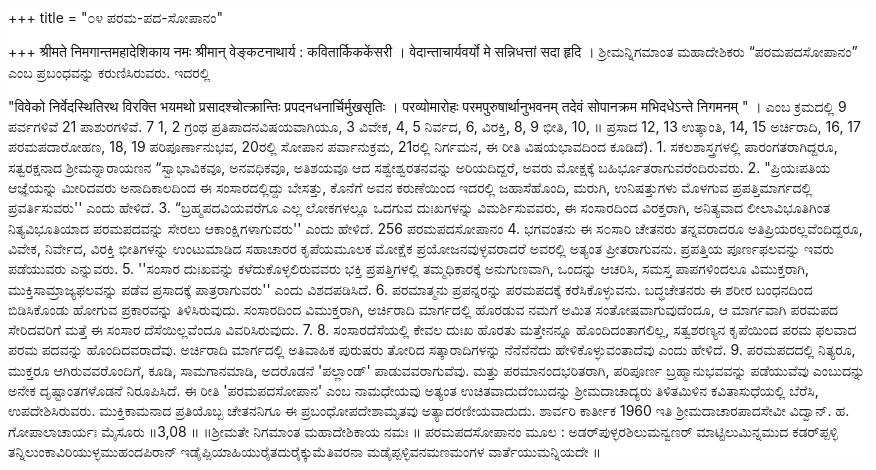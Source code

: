 +++
title = "೦೪ ಪರಮ-ಪದ-ಸೋಪಾನಂ"

+++
श्रीमते निमगान्तमहादेशिकाय नमः श्रीमान् वेङ्कटनाथार्य : कवितार्किककेंसरी । वेदान्ताचार्यवर्यो मे सन्निधत्तां सदा हृदि । 
ಶ್ರೀಮನ್ನಿಗಮಾಂತ ಮಹಾದೇಶಿಕರು “ಪರಮಪದಸೋಪಾನಂ” ಎಂಬ ಪ್ರಬಂಧವನ್ನು ಕರುಣಿಸಿರುವರು. ಇದರಲ್ಲಿ 

"विवेको निर्वेदस्थितिरथ विरक्ति भयमथो प्रसादश्चोत्क्रान्तिः प्रपदनधनार्चिर्मुखसृतिः । परव्योमारोहः परमपुरुषार्थानुभवनम् 
तदेवं सोपानक्रम मभिदधेऽन्ते निगमनम् " । 
ಎಂಬ ಕ್ರಮದಲ್ಲಿ 9 ಪರ್ವಗಳಿವೆ 21 ಪಾಶುರಗಳಿವೆ. 
7 
1, 2 ಗ್ರಂಥ ಪ್ರತಿಪಾದನವಿಷಯವಾಗಿಯೂ, 3 ವಿವೇಕ, 4, 5 ನಿರ್ವದ, 6, ವಿರಕ್ತಿ, 8, 9 ಭೀತಿ, 10, ॥ ಪ್ರಸಾದ 12, 13 ಉತ್ಕಾಂತಿ, 14, 15 ಅರ್ಚಿರಾದಿ, 16, 17 ಪರಮಪದಾರೋಹಣ, 18, 19 ಪರಿಪೂರ್ಣಾನುಭವ, 20ರಲ್ಲಿ ಸೋಪಾನ ಪರ್ವಾನುಕ್ರಮ, 21ರಲ್ಲಿ ನಿರ್ಗಮನ, ಈ ರೀತಿ ವಿಷಯಭಾವದಿಂದ ಕೂಡಿದೆ). 1. ಸಕಲಶಾಸ್ತ್ರಗಳಲ್ಲಿ ಪಾರಂಗತರಾಗಿದ್ದರೂ, ಸತ್ವರಕ್ಷನಾದ ಶ್ರೀಮನ್ನಾರಾಯಣನ “ಸ್ವಾಭಾವಿಕವೂ, ಅನವಧಿಕವೂ, ಅತಿಶಯವೂ ಆದ ಸಶ್ವೇಶ್ವರತನವನ್ನು ಅರಿಯದಿದ್ದರೆ, ಅವರು ಮೋಕ್ಷಕ್ಕೆ ಬಹಿರ್ಭೂತರಾಗುವರೆಂದಿರುವರು. 
2. "ಪ್ರಿಯಃಪತಿಯ ಆಜ್ಞೆಯನ್ನು ಮೀರಿದವರು ಅನಾದಿಕಾಲದಿಂದ ಈ ಸಂಸಾರದಲ್ಲಿದ್ದು ಬೇಸತ್ತು, ಕೊನೆಗೆ ಅವನ ಕರುಣೆಯಿಂದ ಇದರಲ್ಲಿ ಜಹಾಸೆಹೊಂದಿ, ಮರುಗಿ, ಉನಿಷತ್ತುಗಳು ಮೊಳಗುವ ಪ್ರಪತ್ತಿಮಾರ್ಗದಲ್ಲಿ ಪ್ರವರ್ತಿಸುವರು'' ಎಂದು 
ಹೇಳಿದೆ. 
3. “ಬ್ರಹ್ಮಪದವಿಯವರೆಗೂ ಎಲ್ಲ ಲೋಕಗಳಲ್ಲೂ ಒದಗುವ ದುಃಖಗಳನ್ನು ವಿಮರ್ಶಿಸುವವರು, 
ಈ ಸಂಸಾರದಿಂದ ವಿರಕ್ತರಾಗಿ, ಅನಿತ್ಯವಾದ ಲೀಲಾವಿಭೂತಿಗಿಂತ ನಿತ್ಯವಿಭೂತಿಯಾದ ಪರಮಪದವನ್ನು ಸೇರಲು ಆಕಾಂಕ್ಷಿಗಳಾಗುವರು'' ಎಂದು ಹೇಳಿದೆ. 
256 
ಪರಮಪದಸೋಪಾನಂ 
4. ಭಗವಂತನು ಈ ಸ೦ಸಾರಿ ಚೇತನರು ತನ್ನವರಾದರೂ ಅತಿಪ್ರಿಯರಲ್ಲವೆಂದಿದ್ದರೂ, ವಿವೇಕ, ನಿರ್ವೇದ, ವಿರಕ್ತಿ ಭೀತಿಗಳನ್ನು ಉಂಟುಮಾಡಿದ ಸಹಾಚಾರರ ಕೃಪೆಯಮೂಲಕ ಮೋಕ್ಷೆಕ ಪ್ರಯೋಜನವುಳ್ಳವರಾದರೆ ಅವರಲ್ಲಿ ಅತ್ಯಂತ ಪ್ರೀತರಾಗುವನು. ಪ್ರಪತ್ತಿಯ ಪೂರ್ಣಫಲವನ್ನು ಇವರು ಪಡೆಯುವರು ಎನ್ನುವರು. 
5. ''ಸಂಸಾರ ದುಃಖವನ್ನು ಕಳೆದುಕೊಳ್ಳಲಿರುವವರು ಭಕ್ತಿ ಪ್ರಪತ್ತಿಗಳಲ್ಲಿ ತಮ್ಮಧಿಕಾರಕ್ಕೆ ಅನುಗುಣವಾಗಿ, ಒಂದನ್ನು ಆಚರಿಸಿ, ಸಮಸ್ತ ಪಾಪಗಳಿಂದಲೂ ವಿಮುಕ್ತರಾಗಿ, ಮುಕ್ತಿಸಾಮ್ರಾಜ್ಯಫಲವನ್ನು ಪಡೆವ ಪ್ರಸಾದಕ್ಕೆ ಪಾತ್ರರಾಗುವರು'' ಎಂದು 
ವಿಶದಪಡಿಸಿದೆ. 
6. ಪರಮಾತ್ಮನು ಪ್ರಪನ್ನರನ್ನು ಪರಮಪದಕ್ಕೆ ಕರೆಸಿಕೊಳ್ಳುವನು. ಬದ್ಧಚೇತನರು ಈ ಶರೀರ ಬಂಧನದಿಂದ ಬಿಡಿಸಿಕೊಂಡು ಹೋಗುವ ಪ್ರಕಾರವನ್ನು ತಿಳಿಸಿರುವುದು. 
ಸಂಸಾರದಿಂದ ವಿಮುಕ್ತರಾಗಿ, ಅರ್ಚಿರಾದಿ ಮಾರ್ಗದಲ್ಲಿ ಹೊರಡುವ ನಮಗೆ ಅಮಿತ ಸಂತೋಷವಾಗುವುದೆಂದೂ, ಆ ಮಾರ್ಗವಾಗಿ ಪರಮಪದ ಸೇರಿದವರಿಗೆ ಮತ್ತೆ ಈ ಸಂಸಾರ ದೆಸೆಯಿಲ್ಲವೆಂದೂ ವಿವರಿಸಿರುವುದು. 
7. 
8. ಸಂಸಾರದೆಸೆಯಲ್ಲಿ ಕೇವಲ ದುಃಖ ಹೊರತು ಮತ್ತೇನನ್ನೂ ಹೊಂದಿದಂತಾಗಲಿಲ್ಲ, ಸತ್ವಶರಣ್ಯನ ಕೃಪೆಯಿಂದ ಪರಮ ಫಲವಾದ ಪರಮ ಪದವನ್ನು ಹೊಂದಿದವರಾದೆವು. ಅರ್ಚಿರಾದಿ ಮಾರ್ಗದಲ್ಲಿ ಅತಿವಾಹಿಕ ಪುರುಷರು ತೋರಿದ ಸತ್ಕಾರಾದಿಗಳನ್ನು ನೆನೆನೆನೆದು ಹೇಳಿಕೊಳ್ಳುವಂತಾದೆವು ಎಂದು ಹೇಳಿದೆ. 
9. 
ಪರಮಪದದಲ್ಲಿ ನಿತ್ಯರೂ, ಮುಕ್ತರೂ ಆಗಿರುವವರೊಂದಿಗೆ, ಕೂಡಿ, ಸಾಮಗಾನಮಾಡಿ, ಅದರೊಡನೆ 'ಪಲ್ಲಾಂಡ್' ಪಾಡುವವರಾಗುವೆವು. ಮತ್ತು ಪರಮಾನಂದಭರಿತರಾಗಿ, ಪರಿಪೂರ್ಣ ಬ್ರಹ್ಮಾನುಭವವನ್ನು ಪಡೆಯುವೆವು ಎಂಬುದನ್ನು ಅನೇಕ ದೃಷ್ಟಾಂತಗಳೊಡನೆ ನಿರೂಪಿಸಿದೆ. 
ಈ ರೀತಿ 'ಪರಮಪದಸೋಪಾನ' ಎಂಬ ನಾಮಧೇಯವು ಅತ್ಯಂತ ಉಚಿತವಾದುದೆಂಬುದನ್ನು ಶ್ರೀಮದಾಚಾದ್ಯರು ತಿಳಿತಮಿಳಿನ ಕವಿತಾಸುಧೆಯಲ್ಲಿ ಬೆರೆಸಿ, ಉಪದೇಶಿಸಿರುವರು. ಮುಕ್ತಿಕಾಮನಾದ ಪ್ರತಿಯೊಬ್ಬ ಚೇತನನಿಗೂ ಈ ಪ್ರಬಂಧೋಪದೇಶಾಮೃತವು ಅತ್ಯಾದರಣೀಯವಾದುದು. 
ಶಾರ್ವರಿ 
ಕಾರ್ತೀಕ 
1960 
ಇತಿ ಶ್ರೀಮದಾಚಾರಪಾದಸೇವೀ 
ವಿದ್ವಾನ್. ಹ. ಗೋಪಾಲಾಚಾರ್ಯಃ 
ಮೈಸೂರು 
॥3,08 ॥ 
॥ಶ್ರೀಮತೇ ನಿಗಮಾಂತ ಮಹಾದೇಶಿಕಾಯ ನಮಃ ॥ 
ಪರಮಪದಸೋಪಾನಂ 
ಮೂಲ : ಅಡರ್‌ಪುಳ್ಳರಶಿಲುಮನ್ವಣರ್‌ ಮಾಟ್ಟಿಲುಮಿನ್ನಮುದ 
ಕಡರ್‌ಪ್ಪಳ್ಳಿ ತನ್ನಿಲುಂಕಾವಿರಿಯುಳ್ಳಮುಹಂದಪಿರಾನ್ ಇಡೈಪ್ಪಿಯಾಹಿಯುರೈತದುರೈಕ್ಕುಮೆತಿವರನಾ‌ ಮಡೈಪ್ಪಳ್ಳಿವನಮಣಮಂಗಳ ವಾರ್ತೆಯುಮನ್ನಿಯದೇ ॥ 
